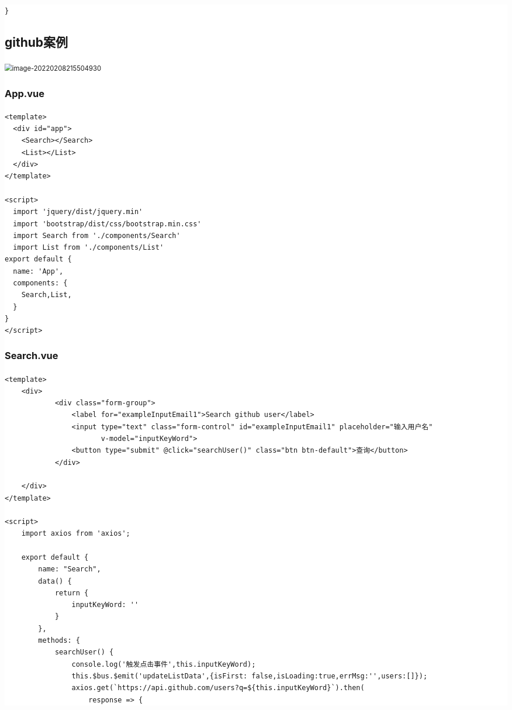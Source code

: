 ```js
}
```

## github案例

<img src="https://gitee.com/LovelyHzz/imgSave/raw/master/note/202202082155048.png" alt="image-20220208215504930" style="zoom:80%;" />

### App.vue

```vue
<template>
  <div id="app">
    <Search></Search>
    <List></List>
  </div>
</template>

<script>
  import 'jquery/dist/jquery.min'
  import 'bootstrap/dist/css/bootstrap.min.css'
  import Search from './components/Search'
  import List from './components/List'
export default {
  name: 'App',
  components: {
    Search,List,
  }
}
</script>
```

### Search.vue

```vue
<template>
    <div>
            <div class="form-group">
                <label for="exampleInputEmail1">Search github user</label>
                <input type="text" class="form-control" id="exampleInputEmail1" placeholder="输入用户名"
                       v-model="inputKeyWord">
                <button type="submit" @click="searchUser()" class="btn btn-default">查询</button>
            </div>

    </div>
</template>

<script>
    import axios from 'axios';

    export default {
        name: "Search",
        data() {
            return {
                inputKeyWord: ''
            }
        },
        methods: {
            searchUser() {
                console.log('触发点击事件',this.inputKeyWord);
                this.$bus.$emit('updateListData',{isFirst: false,isLoading:true,errMsg:'',users:[]});
                axios.get(`https://api.github.com/users?q=${this.inputKeyWord}`).then(
                    response => {
```